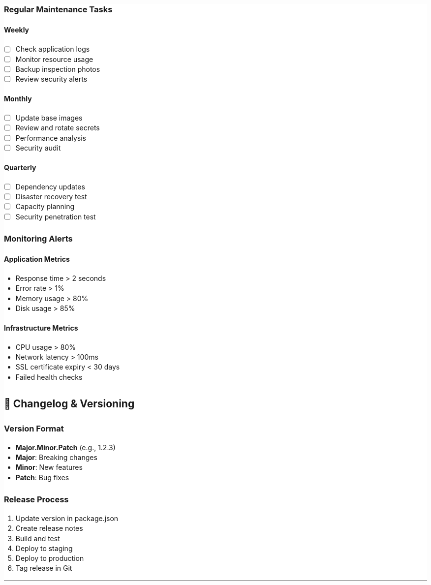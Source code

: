 ### Regular Maintenance Tasks

#### Weekly
- [ ] Check application logs
- [ ] Monitor resource usage
- [ ] Backup inspection photos
- [ ] Review security alerts

#### Monthly
- [ ] Update base images
- [ ] Review and rotate secrets
- [ ] Performance analysis
- [ ] Security audit

#### Quarterly
- [ ] Dependency updates
- [ ] Disaster recovery test
- [ ] Capacity planning
- [ ] Security penetration test

### Monitoring Alerts

#### Application Metrics
- Response time > 2 seconds
- Error rate > 1%
- Memory usage > 80%
- Disk usage > 85%

#### Infrastructure Metrics
- CPU usage > 80%
- Network latency > 100ms
- SSL certificate expiry < 30 days
- Failed health checks

## 📝 Changelog & Versioning

### Version Format
- **Major.Minor.Patch** (e.g., 1.2.3)
- **Major**: Breaking changes
- **Minor**: New features
- **Patch**: Bug fixes

### Release Process
1. Update version in package.json
2. Create release notes
3. Build and test
4. Deploy to staging
5. Deploy to production
6. Tag release in Git

---